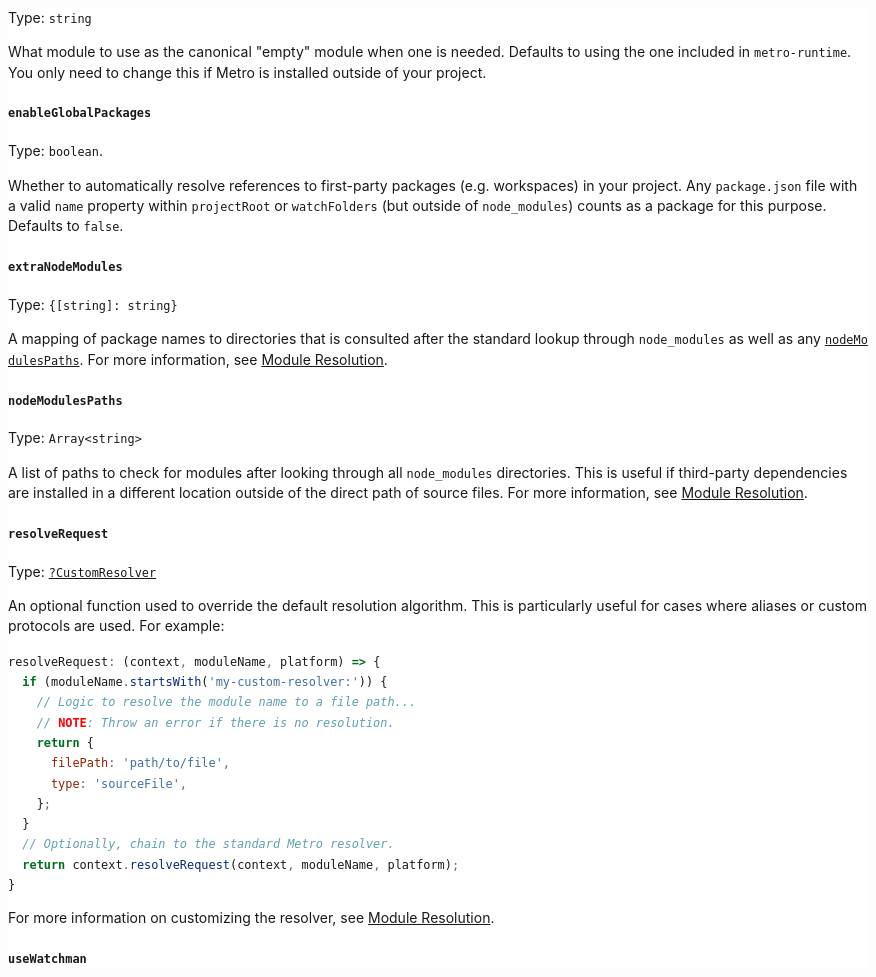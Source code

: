 Type: `string`

What module to use as the canonical "empty" module when one is needed. Defaults to using the one included in `metro-runtime`. You only need to change this if Metro is installed outside of your project.

#### `enableGlobalPackages`

Type: `boolean`.

Whether to automatically resolve references to first-party packages (e.g. workspaces) in your project. Any `package.json` file with a valid `name` property within `projectRoot` or `watchFolders` (but outside of `node_modules`) counts as a package for this purpose. Defaults to `false`.

#### `extraNodeModules`

Type: `{[string]: string}`

A mapping of package names to directories that is consulted after the standard lookup through `node_modules` as well as any [`nodeModulesPaths`](#nodemodulespaths). For more information, see [Module Resolution](https://facebook.github.io/metro/docs/resolution).

#### `nodeModulesPaths`

Type: `Array<string>`

A list of paths to check for modules after looking through all `node_modules` directories. This is useful if third-party dependencies are installed in a different location outside of the direct path of source files. For more information, see [Module Resolution](https://facebook.github.io/metro/docs/resolution).

#### `resolveRequest`

Type: [`?CustomResolver`](./Resolution.md#resolverequest-customresolver)

An optional function used to override the default resolution algorithm. This is particularly useful for cases where aliases or custom protocols are used. For example:

```javascript
resolveRequest: (context, moduleName, platform) => {
  if (moduleName.startsWith('my-custom-resolver:')) {
    // Logic to resolve the module name to a file path...
    // NOTE: Throw an error if there is no resolution.
    return {
      filePath: 'path/to/file',
      type: 'sourceFile',
    };
  }
  // Optionally, chain to the standard Metro resolver.
  return context.resolveRequest(context, moduleName, platform);
}
```

For more information on customizing the resolver, see [Module Resolution](https://facebook.github.io/metro/docs/resolution).

#### `useWatchman`
